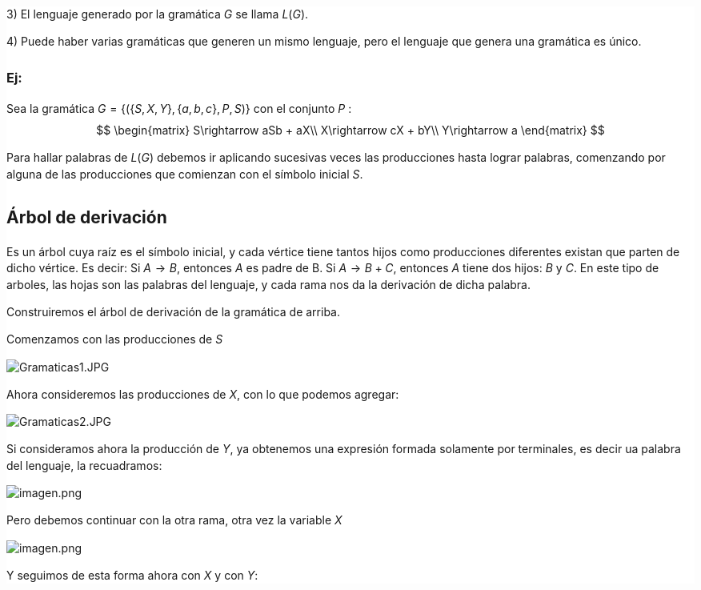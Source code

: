 3\) El lenguaje generado por la gramática $G$ se llama $L(G)$.

4\) Puede haber varias gramáticas que generen un mismo lenguaje, pero el
lenguaje que genera una gramática es único.

### Ej:

Sea la gramática $G = \{\left(\{S,X,Y\},\{a,b,c\},P,S \right)\}$ con el
conjunto $P$ :
$$
\begin{matrix}
S\rightarrow aSb + aX\\
X\rightarrow cX + bY\\
Y\rightarrow a
\end{matrix}
$$


Para hallar palabras de $L(G)$ debemos ir aplicando sucesivas veces las
producciones hasta lograr palabras, comenzando por alguna de las
producciones que comienzan con el símbolo inicial $S$.






## Árbol de derivación

Es un árbol cuya raíz es el símbolo inicial, y cada vértice tiene tantos
hijos como producciones diferentes existan que parten de dicho vértice.
Es decir: Si $A\rightarrow B$, entonces $A$ es padre de B. Si
$A \rightarrow B + C$, entonces $A$ tiene dos hijos: $B$ y $C$. En este
tipo de arboles, las hojas son las palabras del lenguaje, y cada rama
nos da la derivación de dicha palabra.

Construiremos el árbol de derivación de la gramática de arriba.

Comenzamos con las producciones de $S$

![Gramaticas1.JPG](a1631cc8-Gramaticas1.JPG)

Ahora consideremos las producciones de $X$, con lo que podemos agregar:

![Gramaticas2.JPG](cde6e94e-Gramaticas2.JPG)

Si consideramos ahora la producción de $Y$, ya obtenemos una expresión
formada solamente por terminales, es decir ua palabra del lenguaje, la
recuadramos:

![imagen.png](843854b7-imagen.png)

Pero debemos continuar con la otra rama, otra vez la variable $X$

![imagen.png](4253761f-imagen.png)

Y seguimos de esta forma ahora con $X$ y con $Y$:
